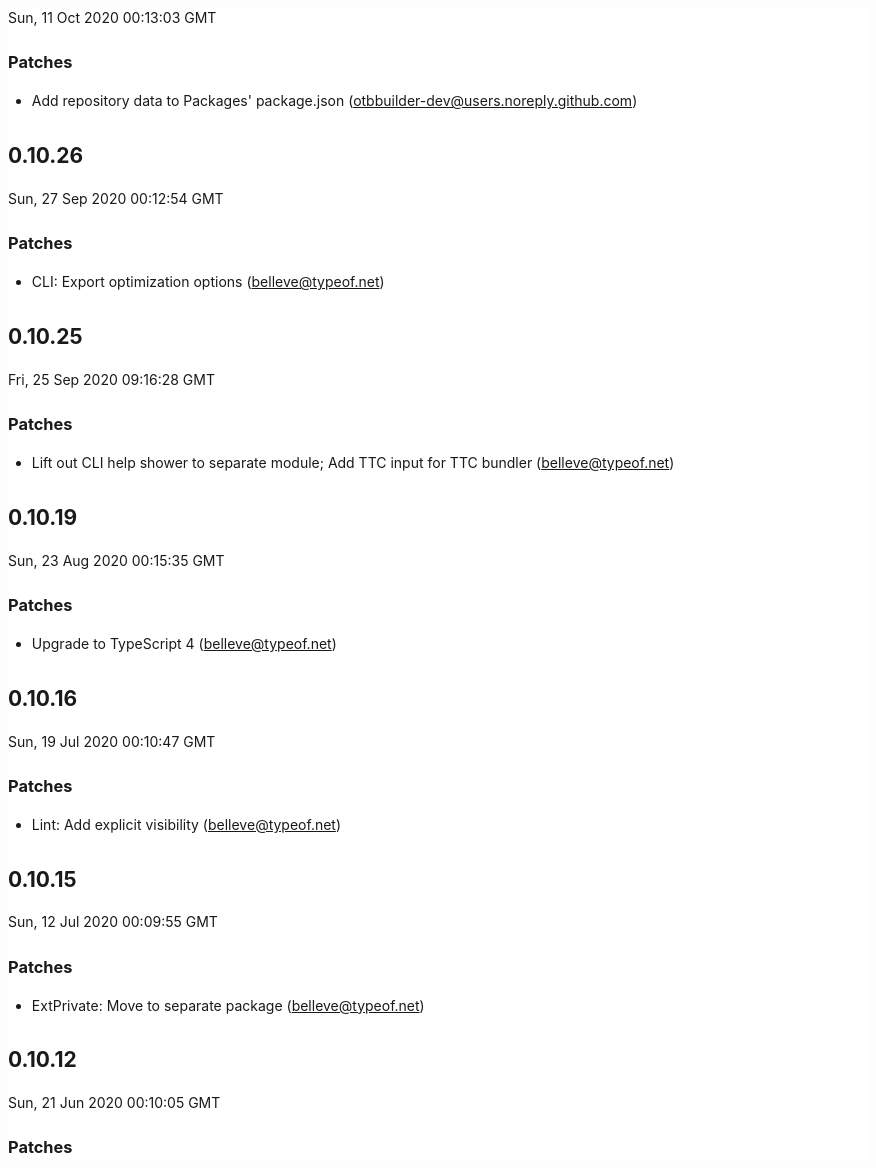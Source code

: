 Sun, 11 Oct 2020 00:13:03 GMT

### Patches

- Add repository data to Packages' package.json (otbbuilder-dev@users.noreply.github.com)

## 0.10.26

Sun, 27 Sep 2020 00:12:54 GMT

### Patches

- CLI: Export optimization options (belleve@typeof.net)

## 0.10.25

Fri, 25 Sep 2020 09:16:28 GMT

### Patches

- Lift out CLI help shower to separate module; Add TTC input for TTC bundler (belleve@typeof.net)

## 0.10.19

Sun, 23 Aug 2020 00:15:35 GMT

### Patches

- Upgrade to TypeScript 4 (belleve@typeof.net)

## 0.10.16

Sun, 19 Jul 2020 00:10:47 GMT

### Patches

- Lint: Add explicit visibility (belleve@typeof.net)

## 0.10.15

Sun, 12 Jul 2020 00:09:55 GMT

### Patches

- ExtPrivate: Move to separate package (belleve@typeof.net)

## 0.10.12

Sun, 21 Jun 2020 00:10:05 GMT

### Patches
